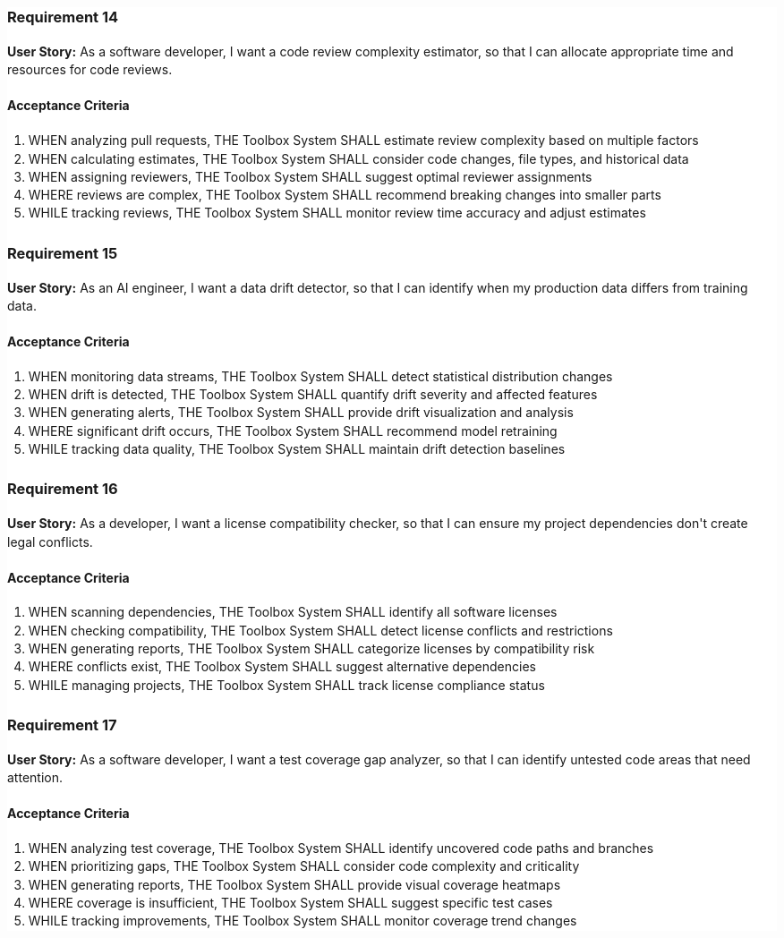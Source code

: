 ### Requirement 14

**User Story:** As a software developer, I want a code review complexity estimator, so that I can allocate appropriate time and resources for code reviews.

#### Acceptance Criteria

1. WHEN analyzing pull requests, THE Toolbox System SHALL estimate review complexity based on multiple factors
2. WHEN calculating estimates, THE Toolbox System SHALL consider code changes, file types, and historical data
3. WHEN assigning reviewers, THE Toolbox System SHALL suggest optimal reviewer assignments
4. WHERE reviews are complex, THE Toolbox System SHALL recommend breaking changes into smaller parts
5. WHILE tracking reviews, THE Toolbox System SHALL monitor review time accuracy and adjust estimates

### Requirement 15

**User Story:** As an AI engineer, I want a data drift detector, so that I can identify when my production data differs from training data.

#### Acceptance Criteria

1. WHEN monitoring data streams, THE Toolbox System SHALL detect statistical distribution changes
2. WHEN drift is detected, THE Toolbox System SHALL quantify drift severity and affected features
3. WHEN generating alerts, THE Toolbox System SHALL provide drift visualization and analysis
4. WHERE significant drift occurs, THE Toolbox System SHALL recommend model retraining
5. WHILE tracking data quality, THE Toolbox System SHALL maintain drift detection baselines

### Requirement 16

**User Story:** As a developer, I want a license compatibility checker, so that I can ensure my project dependencies don't create legal conflicts.

#### Acceptance Criteria

1. WHEN scanning dependencies, THE Toolbox System SHALL identify all software licenses
2. WHEN checking compatibility, THE Toolbox System SHALL detect license conflicts and restrictions
3. WHEN generating reports, THE Toolbox System SHALL categorize licenses by compatibility risk
4. WHERE conflicts exist, THE Toolbox System SHALL suggest alternative dependencies
5. WHILE managing projects, THE Toolbox System SHALL track license compliance status

### Requirement 17

**User Story:** As a software developer, I want a test coverage gap analyzer, so that I can identify untested code areas that need attention.

#### Acceptance Criteria

1. WHEN analyzing test coverage, THE Toolbox System SHALL identify uncovered code paths and branches
2. WHEN prioritizing gaps, THE Toolbox System SHALL consider code complexity and criticality
3. WHEN generating reports, THE Toolbox System SHALL provide visual coverage heatmaps
4. WHERE coverage is insufficient, THE Toolbox System SHALL suggest specific test cases
5. WHILE tracking improvements, THE Toolbox System SHALL monitor coverage trend changes
